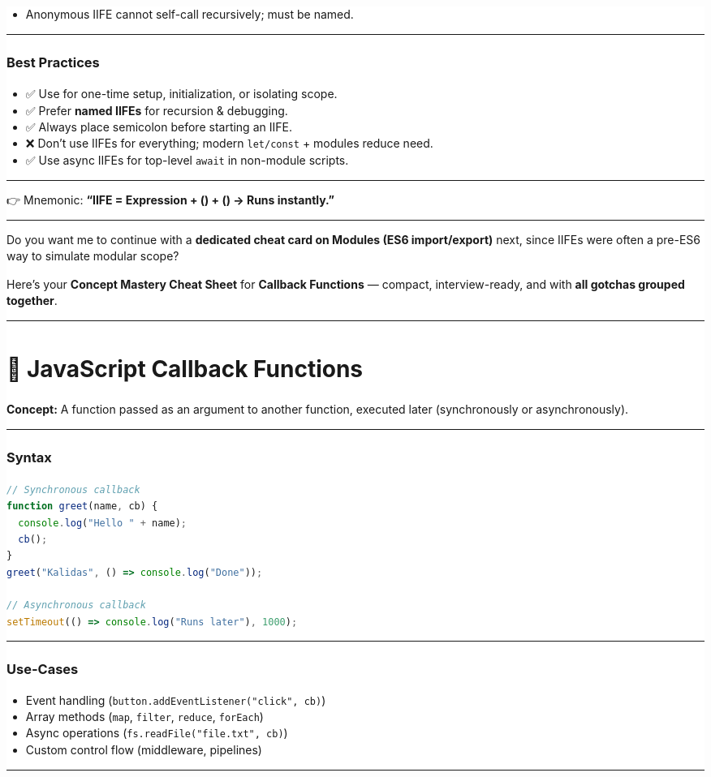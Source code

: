    - Anonymous IIFE cannot self-call recursively; must be named.

---

### Best Practices

- ✅ Use for one-time setup, initialization, or isolating scope.
- ✅ Prefer **named IIFEs** for recursion & debugging.
- ✅ Always place semicolon before starting an IIFE.
- ❌ Don’t use IIFEs for everything; modern `let/const` + modules reduce need.
- ✅ Use async IIFEs for top-level `await` in non-module scripts.

---

👉 Mnemonic: **“IIFE = Expression + () + () → Runs instantly.”**

---

Do you want me to continue with a **dedicated cheat card on Modules (ES6 import/export)** next, since IIFEs were often a pre-ES6 way to simulate modular scope?

Here’s your **Concept Mastery Cheat Sheet** for **Callback Functions** — compact, interview-ready, and with **all gotchas grouped together**.

---

# 🔄 JavaScript Callback Functions

**Concept:** A function passed as an argument to another function, executed later (synchronously or asynchronously).

---

### Syntax

```js
// Synchronous callback
function greet(name, cb) {
  console.log("Hello " + name);
  cb();
}
greet("Kalidas", () => console.log("Done"));

// Asynchronous callback
setTimeout(() => console.log("Runs later"), 1000);
```

---

### Use-Cases

- Event handling (`button.addEventListener("click", cb)`)
- Array methods (`map`, `filter`, `reduce`, `forEach`)
- Async operations (`fs.readFile("file.txt", cb)`)
- Custom control flow (middleware, pipelines)

---